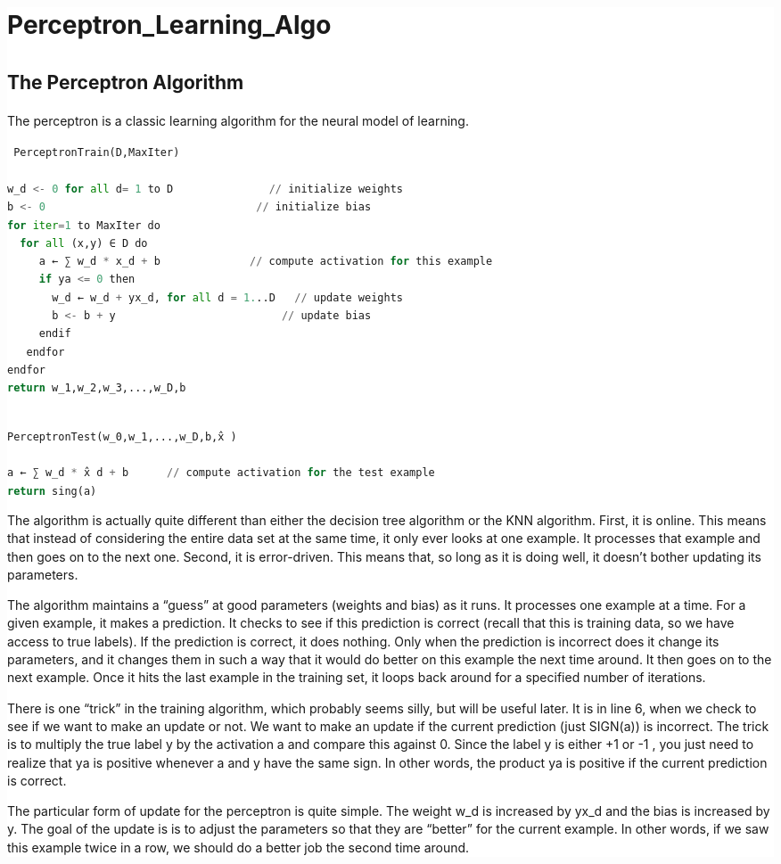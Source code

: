 # Perceptron_Learning_Algo

## The Perceptron Algorithm

The perceptron is a classic learning algorithm for the neural model of learning.

```Python
 PerceptronTrain(D,MaxIter) 

w_d <- 0 for all d= 1 to D               // initialize weights
b <- 0                                 // initialize bias
for iter=1 to MaxIter do
  for all (x,y) ∈ D do
     a ← ∑ w_d * x_d + b              // compute activation for this example
     if ya <= 0 then
       w_d ← w_d + yx_d, for all d = 1...D   // update weights
       b <- b + y                          // update bias 
     endif
   endfor
endfor
return w_1,w_2,w_3,...,w_D,b
```
```Python

PerceptronTest(w_0,w_1,...,w_D,b,x̂ )

a ← ∑ w_d * x̂ d + b      // compute activation for the test example
return sing(a)
```

The algorithm is actually quite different than either the decision tree algorithm or the KNN algorithm. First, it is online. 
This means that instead of considering the entire data set at the same time, it only ever looks at one example. It processes that example and then goes on to the next one. Second, it is error-driven. This means that, so long as it is doing well, it doesn’t bother updating its parameters.

The algorithm maintains a “guess” at good parameters (weights and bias) as it runs. It processes one example at a time. For a given example, it makes a prediction. It checks to see if this prediction is correct (recall that this is training data, so we have access to true labels). If the prediction is correct, it does nothing. Only when the prediction is incorrect does it change its parameters, and it changes them in such a way that it would do better on this example the next time around. It then goes on to the next example. Once it hits the last example in the training set, it loops back around for a specified number of iterations.

There is one “trick” in the training algorithm, which probably seems silly, but will be useful later. It is in line 6, when we check to see if we want to make an update or not. We want to make an update if the current prediction (just SIGN(a)) is incorrect. The trick is to multiply the true label y by the activation a and compare this against 0. Since the label y is either +1 or -1 , you just need to realize that ya is positive whenever a and y have the same sign. In other words, the product ya is positive if the current prediction is correct.

The particular form of update for the perceptron is quite simple. The weight w_d is increased by yx_d and the bias is increased by y. The goal of the update is is to adjust the parameters so that they are “better” for the current example. In other words, if we saw this example twice in a row, we should do a better job the second time around.
